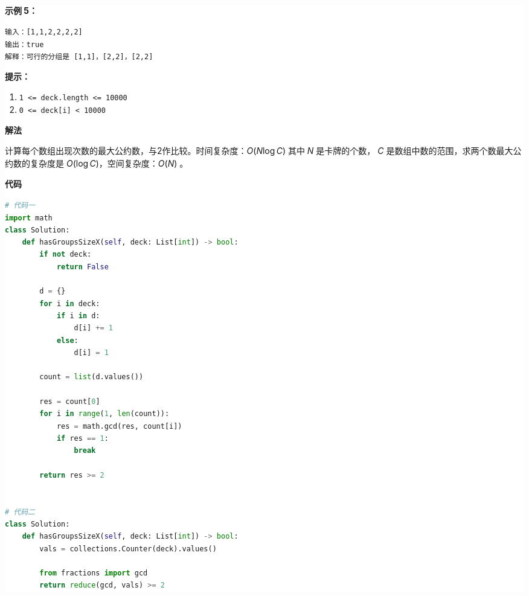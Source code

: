 **示例 5：**

```
输入：[1,1,2,2,2,2]
输出：true
解释：可行的分组是 [1,1]，[2,2]，[2,2]
```


**提示：**

1. `1 <= deck.length <= 10000`
2. `0 <= deck[i] < 10000`



**解法**

计算每个数组出现次数的最大公约数，与2作比较。时间复杂度：$O(N \log C)$ 其中 $N$ 是卡牌的个数， $C$ 是数组中数的范围，求两个数最大公约数的复杂度是 $O(\log C)$，空间复杂度：$O(N)$ 。



**代码**

``` python
# 代码一
import math
class Solution:
    def hasGroupsSizeX(self, deck: List[int]) -> bool:
        if not deck:
            return False

        d = {}
        for i in deck:
            if i in d:
                d[i] += 1
            else:
                d[i] = 1
        
        count = list(d.values())
        
        res = count[0]
        for i in range(1, len(count)):
            res = math.gcd(res, count[i])
            if res == 1:
                break
        
        return res >= 2


# 代码二
class Solution:
    def hasGroupsSizeX(self, deck: List[int]) -> bool:
        vals = collections.Counter(deck).values()

        from fractions import gcd
        return reduce(gcd, vals) >= 2
```
